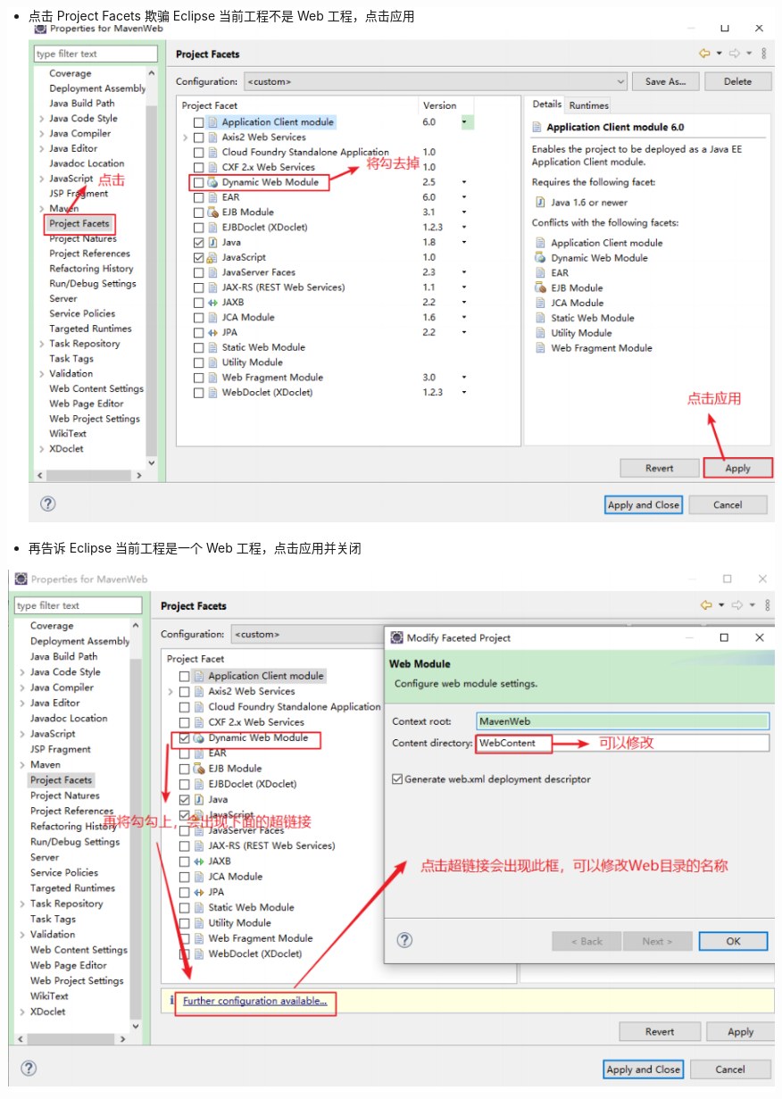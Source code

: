 -  点击 Project Facets 欺骗 Eclipse 当前工程不是 Web 工程，点击应用 ![1619402267063](Maven.assets/1619402267063.png)

-  再告诉 Eclipse 当前工程是一个 Web 工程，点击应用并关闭

![1619402284340](Maven.assets/1619402284340.png)
